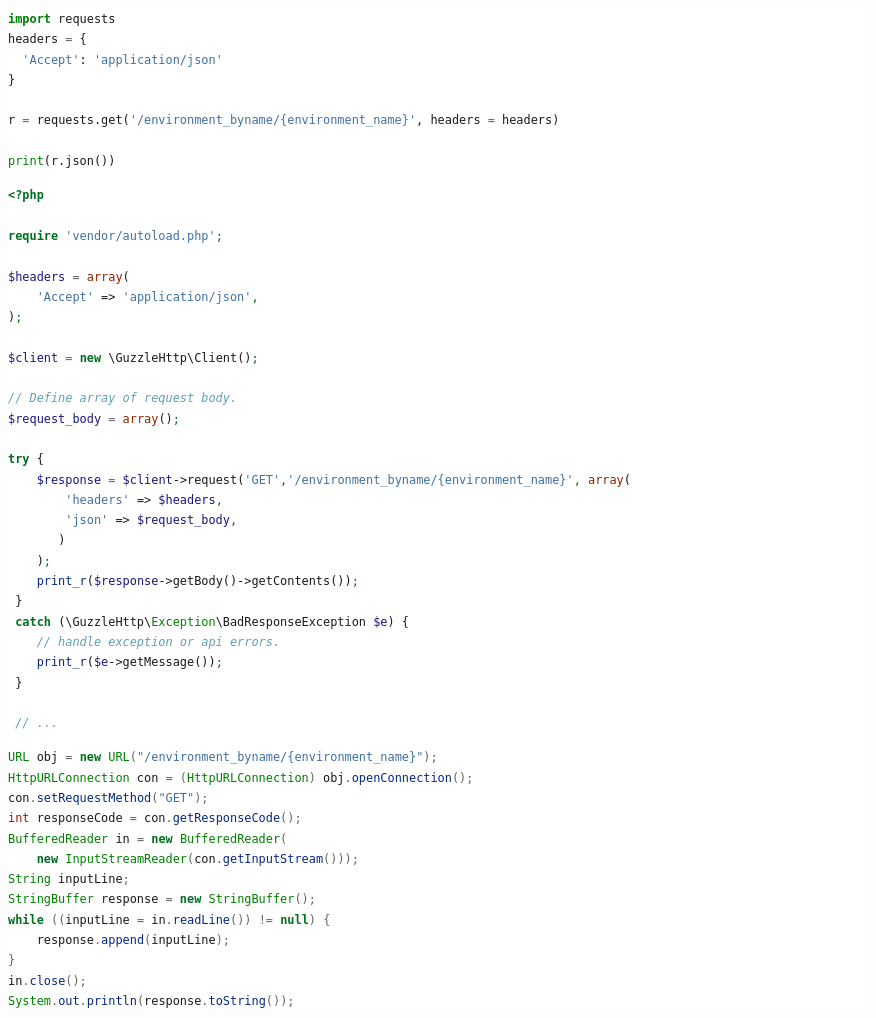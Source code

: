 ```python
import requests
headers = {
  'Accept': 'application/json'
}

r = requests.get('/environment_byname/{environment_name}', headers = headers)

print(r.json())

```

```php
<?php

require 'vendor/autoload.php';

$headers = array(
    'Accept' => 'application/json',
);

$client = new \GuzzleHttp\Client();

// Define array of request body.
$request_body = array();

try {
    $response = $client->request('GET','/environment_byname/{environment_name}', array(
        'headers' => $headers,
        'json' => $request_body,
       )
    );
    print_r($response->getBody()->getContents());
 }
 catch (\GuzzleHttp\Exception\BadResponseException $e) {
    // handle exception or api errors.
    print_r($e->getMessage());
 }

 // ...

```

```java
URL obj = new URL("/environment_byname/{environment_name}");
HttpURLConnection con = (HttpURLConnection) obj.openConnection();
con.setRequestMethod("GET");
int responseCode = con.getResponseCode();
BufferedReader in = new BufferedReader(
    new InputStreamReader(con.getInputStream()));
String inputLine;
StringBuffer response = new StringBuffer();
while ((inputLine = in.readLine()) != null) {
    response.append(inputLine);
}
in.close();
System.out.println(response.toString());

```
